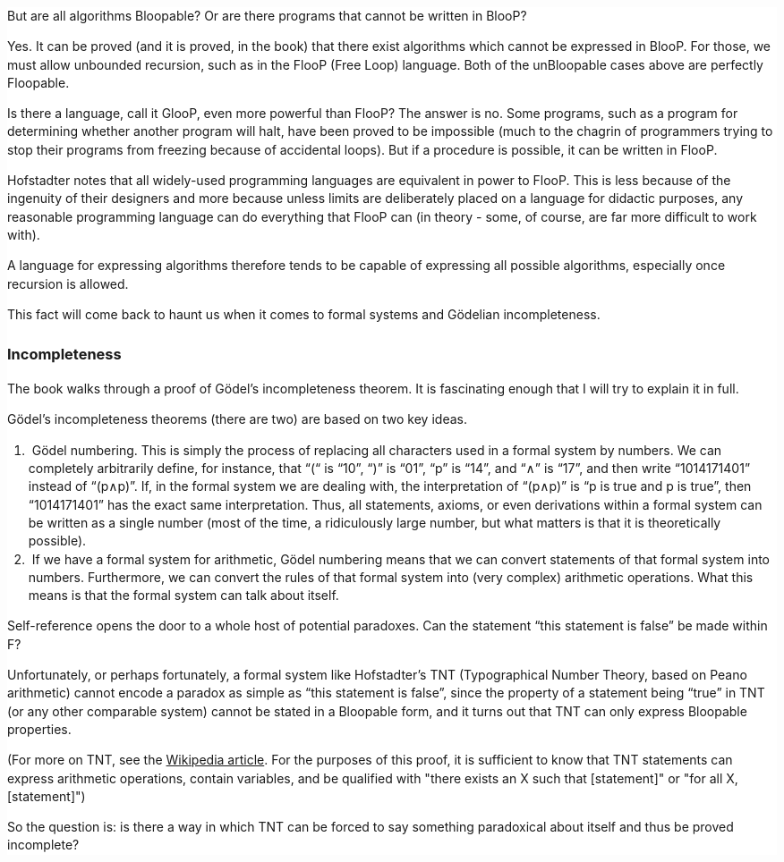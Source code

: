 But are all algorithms Bloopable? Or are there programs that cannot be written in BlooP?  
  
Yes. It can be proved (and it is proved, in the book) that there exist algorithms which cannot be expressed in BlooP. For those, we must allow unbounded recursion, such as in the FlooP (Free Loop) language. Both of the unBloopable cases above are perfectly Floopable.  
  
Is there a language, call it GlooP, even more powerful than FlooP? The answer is no. Some programs, such as a program for determining whether another program will halt, have been proved to be impossible (much to the chagrin of programmers trying to stop their programs from freezing because of accidental loops). But if a procedure is possible, it can be written in FlooP.  
  
Hofstadter notes that all widely-used programming languages are equivalent in power to FlooP. This is less because of the ingenuity of their designers and more because unless limits are deliberately placed on a language for didactic purposes, any reasonable programming language can do everything that FlooP can (in theory - some, of course, are far more difficult to work with).  
  
A language for expressing algorithms therefore tends to be capable of expressing all possible algorithms, especially once recursion is allowed.  
  
This fact will come back to haunt us when it comes to formal systems and Gödelian incompleteness.  
  
  

### Incompleteness

The book walks through a proof of Gödel’s incompleteness theorem. It is fascinating enough that I will try to explain it in full.  
  
Gödel’s incompleteness theorems (there are two) are based on two key ideas.  

1.  Gödel numbering. This is simply the process of replacing all characters used in a formal system by numbers. We can completely arbitrarily define, for instance, that “(“ is “10”, “)” is “01”, “p” is “14”, and “∧” is “17”, and then write “1014171401” instead of “(p∧p)”. If, in the formal system we are dealing with, the interpretation of “(p∧p)” is “p is true and p is true”, then “1014171401” has the exact same interpretation. Thus, all statements, axioms, or even derivations within a formal system can be written as a single number (most of the time, a ridiculously large number, but what matters is that it is theoretically possible).
2.  If we have a formal system for arithmetic, Gödel numbering means that we can convert statements of that formal system into numbers. Furthermore, we can convert the rules of that formal system into (very complex) arithmetic operations. What this means is that the formal system can talk about itself.

Self-reference opens the door to a whole host of potential paradoxes. Can the statement “this statement is false” be made within F?  
  
Unfortunately, or perhaps fortunately, a formal system like Hofstadter’s TNT (Typographical Number Theory, based on Peano arithmetic) cannot encode a paradox as simple as “this statement is false”, since the property of a statement being “true” in TNT (or any other comparable system) cannot be stated in a Bloopable form, and it turns out that TNT can only express Bloopable properties.  
  
(For more on TNT, see the [Wikipedia article](https://en.wikipedia.org/wiki/Typographical_Number_Theory). For the purposes of this proof, it is sufficient to know that TNT statements can express arithmetic operations, contain variables, and be qualified with "there exists an X such that [statement]" or "for all X, [statement]")  
  
So the question is: is there a way in which TNT can be forced to say something paradoxical about itself and thus be proved incomplete?  
  